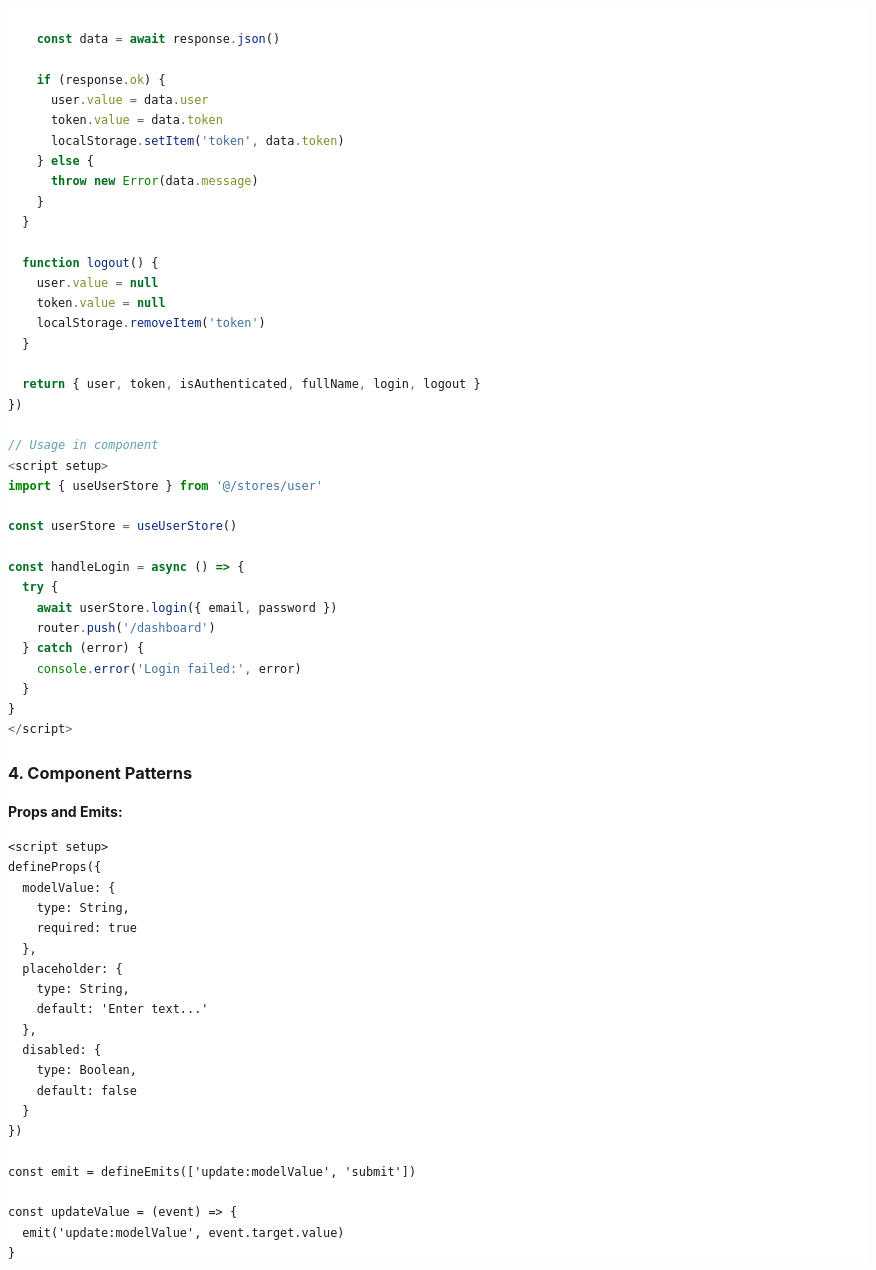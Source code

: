 ```javascript

    const data = await response.json()

    if (response.ok) {
      user.value = data.user
      token.value = data.token
      localStorage.setItem('token', data.token)
    } else {
      throw new Error(data.message)
    }
  }

  function logout() {
    user.value = null
    token.value = null
    localStorage.removeItem('token')
  }

  return { user, token, isAuthenticated, fullName, login, logout }
})

// Usage in component
<script setup>
import { useUserStore } from '@/stores/user'

const userStore = useUserStore()

const handleLogin = async () => {
  try {
    await userStore.login({ email, password })
    router.push('/dashboard')
  } catch (error) {
    console.error('Login failed:', error)
  }
}
</script>
```

### 4. Component Patterns

**Props and Emits:**

```vue
<script setup>
defineProps({
  modelValue: {
    type: String,
    required: true
  },
  placeholder: {
    type: String,
    default: 'Enter text...'
  },
  disabled: {
    type: Boolean,
    default: false
  }
})

const emit = defineEmits(['update:modelValue', 'submit'])

const updateValue = (event) => {
  emit('update:modelValue', event.target.value)
}
```